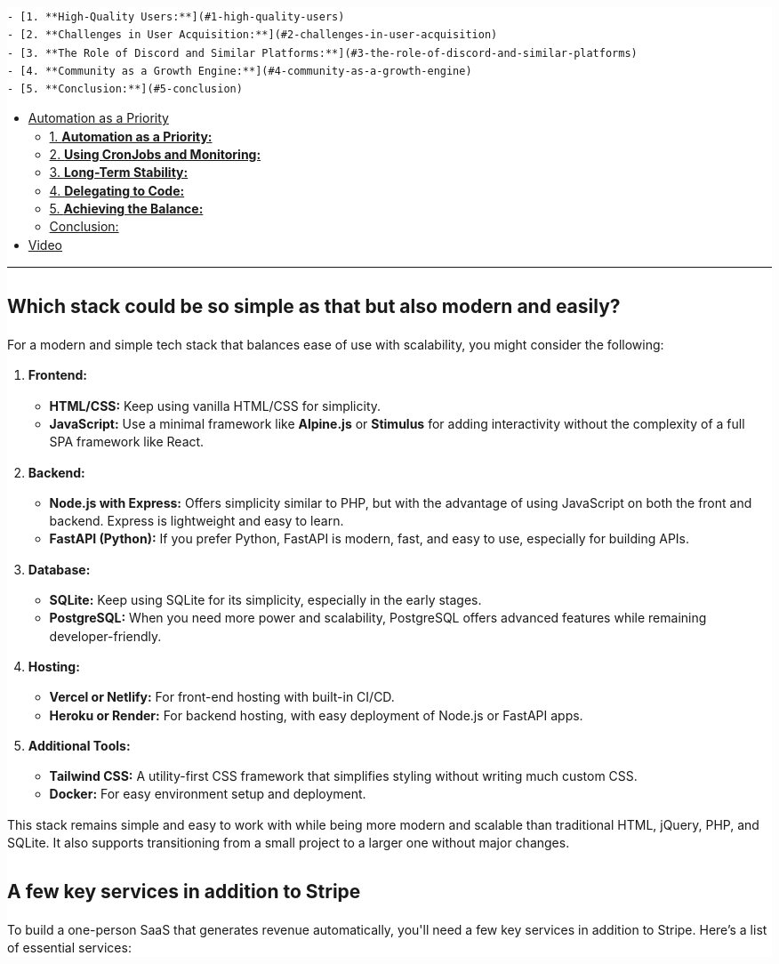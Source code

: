     - [1. **High-Quality Users:**](#1-high-quality-users)
    - [2. **Challenges in User Acquisition:**](#2-challenges-in-user-acquisition)
    - [3. **The Role of Discord and Similar Platforms:**](#3-the-role-of-discord-and-similar-platforms)
    - [4. **Community as a Growth Engine:**](#4-community-as-a-growth-engine)
    - [5. **Conclusion:**](#5-conclusion)
  - [Automation as a Priority](#automation-as-a-priority)
    - [1. **Automation as a Priority:**](#1-automation-as-a-priority)
    - [2. **Using CronJobs and Monitoring:**](#2-using-cronjobs-and-monitoring)
    - [3. **Long-Term Stability:**](#3-long-term-stability)
    - [4. **Delegating to Code:**](#4-delegating-to-code)
    - [5. **Achieving the Balance:**](#5-achieving-the-balance)
    - [Conclusion:](#conclusion-3)
  - [Video](#video)

---

## Which stack could be so simple as that but also modern and easily?

For a modern and simple tech stack that balances ease of use with scalability, you might consider the following:

1. **Frontend:**
   - **HTML/CSS:** Keep using vanilla HTML/CSS for simplicity.
   - **JavaScript:** Use a minimal framework like **Alpine.js** or **Stimulus** for adding interactivity without the complexity of a full SPA framework like React.

2. **Backend:**
   - **Node.js with Express:** Offers simplicity similar to PHP, but with the advantage of using JavaScript on both the front and backend. Express is lightweight and easy to learn.
   - **FastAPI (Python):** If you prefer Python, FastAPI is modern, fast, and easy to use, especially for building APIs.

3. **Database:**
   - **SQLite:** Keep using SQLite for its simplicity, especially in the early stages.
   - **PostgreSQL:** When you need more power and scalability, PostgreSQL offers advanced features while remaining developer-friendly.

4. **Hosting:**
   - **Vercel or Netlify:** For front-end hosting with built-in CI/CD.
   - **Heroku or Render:** For backend hosting, with easy deployment of Node.js or FastAPI apps.

5. **Additional Tools:**
   - **Tailwind CSS:** A utility-first CSS framework that simplifies styling without writing much custom CSS.
   - **Docker:** For easy environment setup and deployment.

This stack remains simple and easy to work with while being more modern and scalable than traditional HTML, jQuery, PHP, and SQLite. It also supports transitioning from a small project to a larger one without major changes.

## A few key services in addition to Stripe 

To build a one-person SaaS that generates revenue automatically, you'll need a few key services in addition to Stripe. Here’s a list of essential services:
